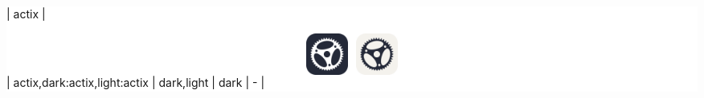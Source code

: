 | actix            | <div style="display: flex; align-items: center; justify-content: center; gap: 10px;"><img width="52" height="52" src="../icons/dark:actix.svg" /><img width="52" height="52" src="../icons/light:actix.svg" /></div>                 | actix,dark:actix,light:actix                         | dark,light | dark          | -     |
